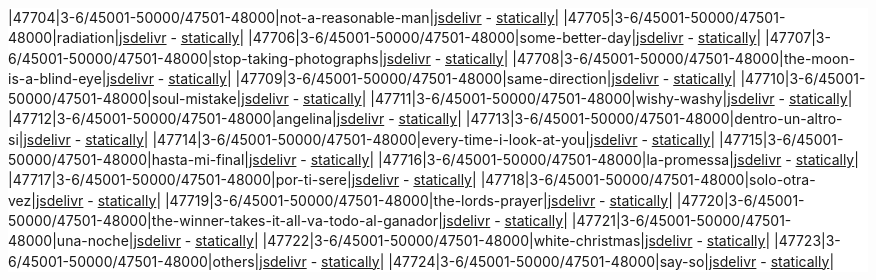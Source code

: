 |47704|3-6/45001-50000/47501-48000|not-a-reasonable-man|[jsdelivr](https://cdn.jsdelivr.net/gh/dbchord/webp-c-600x600_3-6/45001-50000/47501-48000/not-a-reasonable-man.webp) - [statically](https://cdn.statically.io/gh/dbchord/webp-c-600x600_3-6/img/45001-50000/47501-48000/not-a-reasonable-man.webp)|
|47705|3-6/45001-50000/47501-48000|radiation|[jsdelivr](https://cdn.jsdelivr.net/gh/dbchord/webp-c-600x600_3-6/45001-50000/47501-48000/radiation.webp) - [statically](https://cdn.statically.io/gh/dbchord/webp-c-600x600_3-6/img/45001-50000/47501-48000/radiation.webp)|
|47706|3-6/45001-50000/47501-48000|some-better-day|[jsdelivr](https://cdn.jsdelivr.net/gh/dbchord/webp-c-600x600_3-6/45001-50000/47501-48000/some-better-day.webp) - [statically](https://cdn.statically.io/gh/dbchord/webp-c-600x600_3-6/img/45001-50000/47501-48000/some-better-day.webp)|
|47707|3-6/45001-50000/47501-48000|stop-taking-photographs|[jsdelivr](https://cdn.jsdelivr.net/gh/dbchord/webp-c-600x600_3-6/45001-50000/47501-48000/stop-taking-photographs.webp) - [statically](https://cdn.statically.io/gh/dbchord/webp-c-600x600_3-6/img/45001-50000/47501-48000/stop-taking-photographs.webp)|
|47708|3-6/45001-50000/47501-48000|the-moon-is-a-blind-eye|[jsdelivr](https://cdn.jsdelivr.net/gh/dbchord/webp-c-600x600_3-6/45001-50000/47501-48000/the-moon-is-a-blind-eye.webp) - [statically](https://cdn.statically.io/gh/dbchord/webp-c-600x600_3-6/img/45001-50000/47501-48000/the-moon-is-a-blind-eye.webp)|
|47709|3-6/45001-50000/47501-48000|same-direction|[jsdelivr](https://cdn.jsdelivr.net/gh/dbchord/webp-c-600x600_3-6/45001-50000/47501-48000/same-direction.webp) - [statically](https://cdn.statically.io/gh/dbchord/webp-c-600x600_3-6/img/45001-50000/47501-48000/same-direction.webp)|
|47710|3-6/45001-50000/47501-48000|soul-mistake|[jsdelivr](https://cdn.jsdelivr.net/gh/dbchord/webp-c-600x600_3-6/45001-50000/47501-48000/soul-mistake.webp) - [statically](https://cdn.statically.io/gh/dbchord/webp-c-600x600_3-6/img/45001-50000/47501-48000/soul-mistake.webp)|
|47711|3-6/45001-50000/47501-48000|wishy-washy|[jsdelivr](https://cdn.jsdelivr.net/gh/dbchord/webp-c-600x600_3-6/45001-50000/47501-48000/wishy-washy.webp) - [statically](https://cdn.statically.io/gh/dbchord/webp-c-600x600_3-6/img/45001-50000/47501-48000/wishy-washy.webp)|
|47712|3-6/45001-50000/47501-48000|angelina|[jsdelivr](https://cdn.jsdelivr.net/gh/dbchord/webp-c-600x600_3-6/45001-50000/47501-48000/angelina.webp) - [statically](https://cdn.statically.io/gh/dbchord/webp-c-600x600_3-6/img/45001-50000/47501-48000/angelina.webp)|
|47713|3-6/45001-50000/47501-48000|dentro-un-altro-si|[jsdelivr](https://cdn.jsdelivr.net/gh/dbchord/webp-c-600x600_3-6/45001-50000/47501-48000/dentro-un-altro-si.webp) - [statically](https://cdn.statically.io/gh/dbchord/webp-c-600x600_3-6/img/45001-50000/47501-48000/dentro-un-altro-si.webp)|
|47714|3-6/45001-50000/47501-48000|every-time-i-look-at-you|[jsdelivr](https://cdn.jsdelivr.net/gh/dbchord/webp-c-600x600_3-6/45001-50000/47501-48000/every-time-i-look-at-you.webp) - [statically](https://cdn.statically.io/gh/dbchord/webp-c-600x600_3-6/img/45001-50000/47501-48000/every-time-i-look-at-you.webp)|
|47715|3-6/45001-50000/47501-48000|hasta-mi-final|[jsdelivr](https://cdn.jsdelivr.net/gh/dbchord/webp-c-600x600_3-6/45001-50000/47501-48000/hasta-mi-final.webp) - [statically](https://cdn.statically.io/gh/dbchord/webp-c-600x600_3-6/img/45001-50000/47501-48000/hasta-mi-final.webp)|
|47716|3-6/45001-50000/47501-48000|la-promessa|[jsdelivr](https://cdn.jsdelivr.net/gh/dbchord/webp-c-600x600_3-6/45001-50000/47501-48000/la-promessa.webp) - [statically](https://cdn.statically.io/gh/dbchord/webp-c-600x600_3-6/img/45001-50000/47501-48000/la-promessa.webp)|
|47717|3-6/45001-50000/47501-48000|por-ti-sere|[jsdelivr](https://cdn.jsdelivr.net/gh/dbchord/webp-c-600x600_3-6/45001-50000/47501-48000/por-ti-sere.webp) - [statically](https://cdn.statically.io/gh/dbchord/webp-c-600x600_3-6/img/45001-50000/47501-48000/por-ti-sere.webp)|
|47718|3-6/45001-50000/47501-48000|solo-otra-vez|[jsdelivr](https://cdn.jsdelivr.net/gh/dbchord/webp-c-600x600_3-6/45001-50000/47501-48000/solo-otra-vez.webp) - [statically](https://cdn.statically.io/gh/dbchord/webp-c-600x600_3-6/img/45001-50000/47501-48000/solo-otra-vez.webp)|
|47719|3-6/45001-50000/47501-48000|the-lords-prayer|[jsdelivr](https://cdn.jsdelivr.net/gh/dbchord/webp-c-600x600_3-6/45001-50000/47501-48000/the-lords-prayer.webp) - [statically](https://cdn.statically.io/gh/dbchord/webp-c-600x600_3-6/img/45001-50000/47501-48000/the-lords-prayer.webp)|
|47720|3-6/45001-50000/47501-48000|the-winner-takes-it-all-va-todo-al-ganador|[jsdelivr](https://cdn.jsdelivr.net/gh/dbchord/webp-c-600x600_3-6/45001-50000/47501-48000/the-winner-takes-it-all-va-todo-al-ganador.webp) - [statically](https://cdn.statically.io/gh/dbchord/webp-c-600x600_3-6/img/45001-50000/47501-48000/the-winner-takes-it-all-va-todo-al-ganador.webp)|
|47721|3-6/45001-50000/47501-48000|una-noche|[jsdelivr](https://cdn.jsdelivr.net/gh/dbchord/webp-c-600x600_3-6/45001-50000/47501-48000/una-noche.webp) - [statically](https://cdn.statically.io/gh/dbchord/webp-c-600x600_3-6/img/45001-50000/47501-48000/una-noche.webp)|
|47722|3-6/45001-50000/47501-48000|white-christmas|[jsdelivr](https://cdn.jsdelivr.net/gh/dbchord/webp-c-600x600_3-6/45001-50000/47501-48000/white-christmas.webp) - [statically](https://cdn.statically.io/gh/dbchord/webp-c-600x600_3-6/img/45001-50000/47501-48000/white-christmas.webp)|
|47723|3-6/45001-50000/47501-48000|others|[jsdelivr](https://cdn.jsdelivr.net/gh/dbchord/webp-c-600x600_3-6/45001-50000/47501-48000/others.webp) - [statically](https://cdn.statically.io/gh/dbchord/webp-c-600x600_3-6/img/45001-50000/47501-48000/others.webp)|
|47724|3-6/45001-50000/47501-48000|say-so|[jsdelivr](https://cdn.jsdelivr.net/gh/dbchord/webp-c-600x600_3-6/45001-50000/47501-48000/say-so.webp) - [statically](https://cdn.statically.io/gh/dbchord/webp-c-600x600_3-6/img/45001-50000/47501-48000/say-so.webp)|